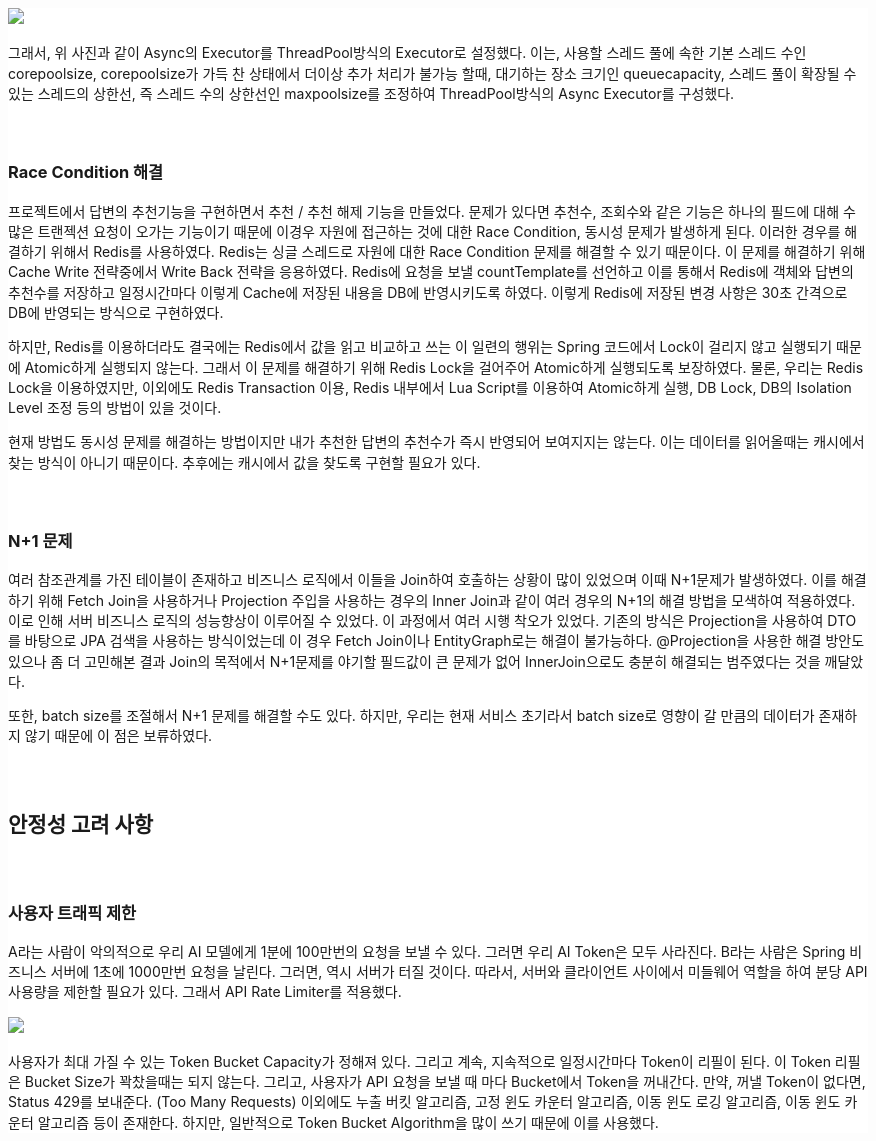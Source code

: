 <img src="https://github.com/kookmin-sw/capstone-2024-30/assets/55117706/015fe505-6317-4994-8bcb-29b131bdda8c">

그래서, 위 사진과 같이 Async의 Executor를 ThreadPool방식의 Executor로 설정했다. 이는, 사용할 스레드 풀에 속한 기본 스레드 수인 corepoolsize, corepoolsize가 가득 찬 상태에서 더이상 추가 처리가 불가능 할때, 대기하는 장소 크기인 queuecapacity, 스레드 풀이 확장될 수 있는 스레드의 상한선, 즉 스레드 수의 상한선인 maxpoolsize를 조정하여 ThreadPool방식의 Async Executor를 구성했다.

<br>

### **Race Condition 해결**

프로젝트에서 답변의 추천기능을 구현하면서 추천 / 추천 해제 기능을 만들었다. 문제가 있다면 추천수, 조회수와 같은 기능은 하나의 필드에 대해 수많은 트랜젝션 요청이 오가는 기능이기 때문에 이경우 자원에 접근하는 것에 대한 Race Condition, 동시성 문제가 발생하게 된다. 이러한 경우를 해결하기 위해서 Redis를 사용하였다. Redis는 싱글 스레드로 자원에 대한 Race Condition 문제를 해결할 수 있기 때문이다. 이 문제를 해결하기 위해 Cache Write 전략중에서 Write Back 전략을 응용하였다. Redis에 요청을 보낼 countTemplate를 선언하고 이를 통해서 Redis에 객체와 답변의 추천수를 저장하고 일정시간마다 이렇게 Cache에 저장된 내용을 DB에 반영시키도록 하였다. 이렇게 Redis에 저장된 변경 사항은 30초 간격으로 DB에 반영되는 방식으로 구현하였다. 

하지만, Redis를 이용하더라도 결국에는 Redis에서 값을 읽고 비교하고 쓰는 이 일련의 행위는 Spring 코드에서 Lock이 걸리지 않고 실행되기 때문에 Atomic하게 실행되지 않는다. 그래서 이 문제를 해결하기 위해 Redis Lock을 걸어주어 Atomic하게 실행되도록 보장하였다. 물론, 우리는 Redis Lock을 이용하였지만, 이외에도 Redis Transaction 이용, Redis 내부에서 Lua Script를 이용하여 Atomic하게 실행, DB Lock, DB의 Isolation Level 조정 등의 방법이 있을 것이다.

현재 방법도 동시성 문제를 해결하는 방법이지만 내가 추천한 답변의 추천수가 즉시 반영되어 보여지지는 않는다. 이는 데이터를 읽어올때는 캐시에서 찾는 방식이 아니기 때문이다. 추후에는 캐시에서 값을 찾도록 구현할 필요가 있다.

<br>

### **N+1 문제**

여러 참조관계를 가진 테이블이 존재하고 비즈니스 로직에서 이들을 Join하여 호출하는 상황이 많이 있었으며 이때 N+1문제가 발생하였다. 이를 해결하기 위해 Fetch Join을 사용하거나 Projection 주입을 사용하는 경우의 Inner Join과 같이 여러 경우의 N+1의 해결 방법을 모색하여 적용하였다. 이로 인해 서버 비즈니스 로직의 성능향상이 이루어질 수 있었다. 이 과정에서 여러 시행 착오가 있었다. 기존의 방식은 Projection을 사용하여 DTO를 바탕으로 JPA 검색을 사용하는 방식이었는데 이 경우 Fetch Join이나 EntityGraph로는 해결이 불가능하다. @Projection을 사용한 해결 방안도 있으나 좀 더 고민해본 결과 Join의 목적에서 N+1문제를 야기할 필드값이 큰 문제가 없어 InnerJoin으로도 충분히 해결되는 범주였다는 것을 깨달았다.

또한, batch size를 조절해서 N+1 문제를 해결할 수도 있다. 하지만, 우리는 현재 서비스 초기라서 batch size로 영향이 갈 만큼의 데이터가 존재하지 않기 때문에 이 점은 보류하였다.

<br>

## **안정성 고려 사항**

<br>

### **사용자 트래픽 제한**

A라는 사람이 악의적으로 우리 AI 모델에게 1분에 100만번의 요청을 보낼 수 있다. 그러면 우리 AI Token은 모두 사라진다. B라는 사람은 Spring 비즈니스 서버에 1초에 1000만번 요청을 날린다. 그러면, 역시 서버가 터질 것이다. 따라서, 서버와 클라이언트 사이에서 미들웨어 역할을 하여 분당 API 사용량을 제한할 필요가 있다. 그래서 API Rate Limiter를 적용했다.

<img src="https://github.com/kookmin-sw/capstone-2024-30/assets/55117706/94dd51b2-c4fb-4b89-a817-a2349fe86560">

사용자가 최대 가질 수 있는 Token Bucket Capacity가 정해져 있다. 그리고 계속, 지속적으로 일정시간마다 Token이 리필이 된다. 이 Token 리필은 Bucket Size가 꽉찼을때는 되지 않는다. 그리고, 사용자가 API 요청을 보낼 때 마다 Bucket에서 Token을 꺼내간다. 만약, 꺼낼 Token이 없다면, Status 429를 보내준다. (Too Many Requests) 이외에도 누출 버킷 알고리즘, 고정 윈도 카운터 알고리즘, 이동 윈도 로깅 알고리즘, 이동 윈도 카운터 알고리즘 등이 존재한다. 하지만, 일반적으로 Token Bucket Algorithm을 많이 쓰기 때문에 이를 사용했다.
